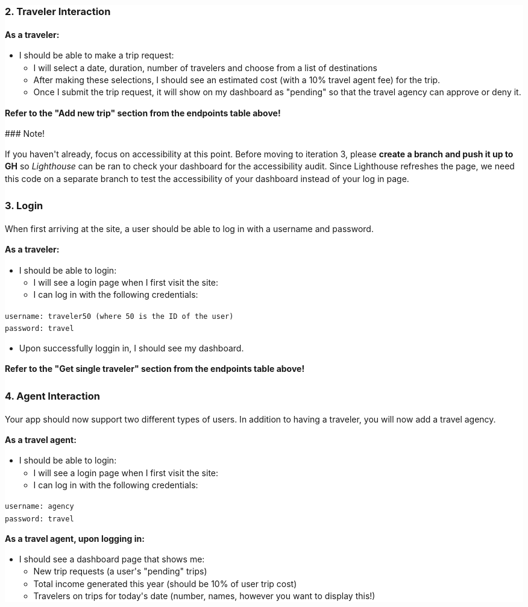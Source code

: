### 2. Traveler Interaction

**As a traveler:**
- I should be able to make a trip request:
    - I will select a date, duration, number of travelers and choose from a list of destinations
    - After making these selections, I should see an estimated cost (with a 10% travel agent fee) for the trip.
    - Once I submit the trip request, it will show on my dashboard as "pending" so that the travel agency can approve or deny it.

**Refer to the "Add new trip" section from the endpoints table above!**

<section class="note">
### Note!

If you haven't already, focus on accessibility at this point.  Before moving to iteration 3, please **create a branch and push it up to GH** so *Lighthouse* can be ran to check your dashboard for the accessibility audit. Since Lighthouse refreshes the page, we need this code on a separate branch to test the accessibility of your dashboard instead of your log in page.
</section>

### 3. Login

When first arriving at the site, a user should be able to log in with a username and password.

**As a traveler:**
- I should be able to login:
  - I will see a login page when I first visit the site:
  - I can log in with the following credentials:

```
username: traveler50 (where 50 is the ID of the user)
password: travel
```

  - Upon successfully loggin in, I should see my dashboard.

**Refer to the "Get single traveler" section from the endpoints table above!**

### 4. Agent Interaction

Your app should now support two different types of users.  In addition to having a traveler, you will now add a travel agency.


**As a travel agent:**
- I should be able to login:
  - I will see a login page when I first visit the site:
  - I can log in with the following credentials:

```
username: agency
password: travel
```

**As a travel agent, upon logging in:**
- I should see a dashboard page that shows me:
    - New trip requests (a user's "pending" trips)
    - Total income generated this year (should be 10% of user trip cost)
    - Travelers on trips for today's date (number, names, however you want to display this!)
